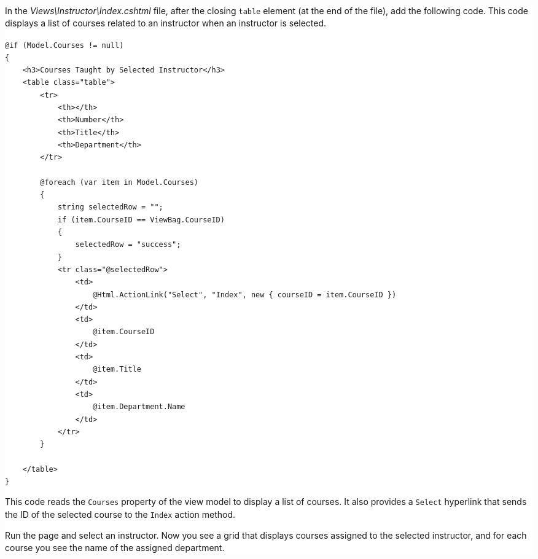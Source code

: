 In the *Views\Instructor\Index.cshtml* file, after the closing `table` element (at the end of the file), add the following code. This code displays a list of courses related to an instructor when an instructor is selected.

    @if (Model.Courses != null)
    {
        <h3>Courses Taught by Selected Instructor</h3>
        <table class="table">
            <tr>
                <th></th>
                <th>Number</th>
                <th>Title</th>
                <th>Department</th>
            </tr>
    
            @foreach (var item in Model.Courses)
            {
                string selectedRow = "";
                if (item.CourseID == ViewBag.CourseID)
                {
                    selectedRow = "success";
                }
                <tr class="@selectedRow">
                    <td>
                        @Html.ActionLink("Select", "Index", new { courseID = item.CourseID })
                    </td>
                    <td>
                        @item.CourseID
                    </td>
                    <td>
                        @item.Title
                    </td>
                    <td>
                        @item.Department.Name
                    </td>
                </tr>
            }
    
        </table>
    }

This code reads the `Courses` property of the view model to display a list of courses. It also provides a `Select` hyperlink that sends the ID of the selected course to the `Index` action method.

Run the page and select an instructor. Now you see a grid that displays courses assigned to the selected instructor, and for each course you see the name of the assigned department.
